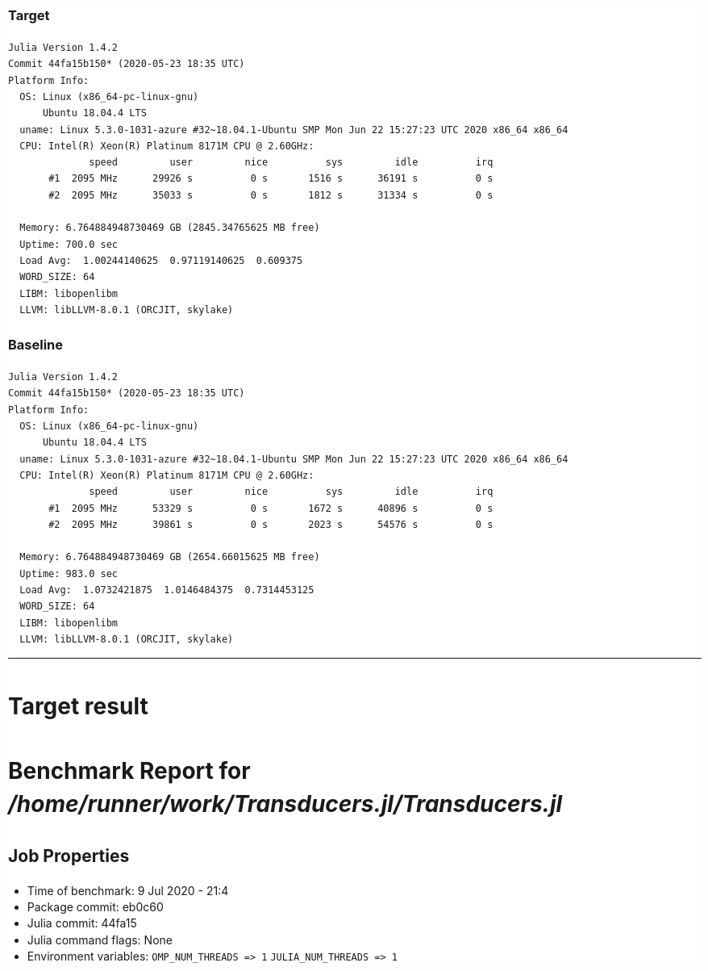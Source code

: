 ### Target
```
Julia Version 1.4.2
Commit 44fa15b150* (2020-05-23 18:35 UTC)
Platform Info:
  OS: Linux (x86_64-pc-linux-gnu)
      Ubuntu 18.04.4 LTS
  uname: Linux 5.3.0-1031-azure #32~18.04.1-Ubuntu SMP Mon Jun 22 15:27:23 UTC 2020 x86_64 x86_64
  CPU: Intel(R) Xeon(R) Platinum 8171M CPU @ 2.60GHz: 
              speed         user         nice          sys         idle          irq
       #1  2095 MHz      29926 s          0 s       1516 s      36191 s          0 s
       #2  2095 MHz      35033 s          0 s       1812 s      31334 s          0 s
       
  Memory: 6.764884948730469 GB (2845.34765625 MB free)
  Uptime: 700.0 sec
  Load Avg:  1.00244140625  0.97119140625  0.609375
  WORD_SIZE: 64
  LIBM: libopenlibm
  LLVM: libLLVM-8.0.1 (ORCJIT, skylake)
```

### Baseline
```
Julia Version 1.4.2
Commit 44fa15b150* (2020-05-23 18:35 UTC)
Platform Info:
  OS: Linux (x86_64-pc-linux-gnu)
      Ubuntu 18.04.4 LTS
  uname: Linux 5.3.0-1031-azure #32~18.04.1-Ubuntu SMP Mon Jun 22 15:27:23 UTC 2020 x86_64 x86_64
  CPU: Intel(R) Xeon(R) Platinum 8171M CPU @ 2.60GHz: 
              speed         user         nice          sys         idle          irq
       #1  2095 MHz      53329 s          0 s       1672 s      40896 s          0 s
       #2  2095 MHz      39861 s          0 s       2023 s      54576 s          0 s
       
  Memory: 6.764884948730469 GB (2654.66015625 MB free)
  Uptime: 983.0 sec
  Load Avg:  1.0732421875  1.0146484375  0.7314453125
  WORD_SIZE: 64
  LIBM: libopenlibm
  LLVM: libLLVM-8.0.1 (ORCJIT, skylake)
```

---
# Target result
# Benchmark Report for */home/runner/work/Transducers.jl/Transducers.jl*

## Job Properties
* Time of benchmark: 9 Jul 2020 - 21:4
* Package commit: eb0c60
* Julia commit: 44fa15
* Julia command flags: None
* Environment variables: `OMP_NUM_THREADS => 1` `JULIA_NUM_THREADS => 1`
